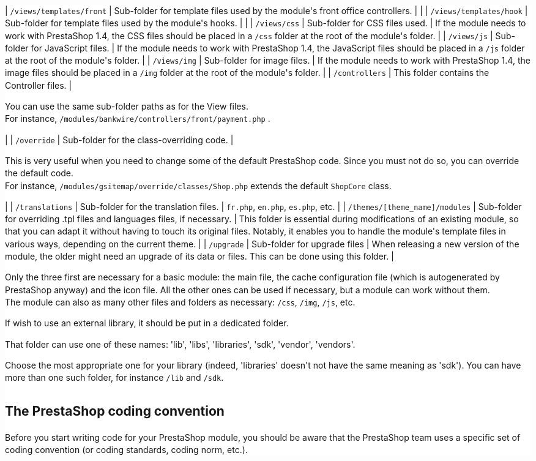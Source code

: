 | `/views/templates/front`                                                                            | Sub-folder for template files used by the module's front office controllers.   |                                                                                                                                                                                                                                                                                 |
| `/views/templates/hook`                                                                             | Sub-folder for template files used by the module's hooks.                      |                                                                                                                                                                                                                                                                                 |
| `/views/css`                                                                                        | Sub-folder for CSS files used.                                                 | If the module needs to work with PrestaShop 1.4, the CSS files should be placed in a `/css` folder at the root of the module's folder.                                                                                                                                          |
| `/views/js`                                                                                         | Sub-folder for JavaScript files.                                               | If the module needs to work with PrestaShop 1.4, the JavaScript files should be placed in a `/js` folder at the root of the module's folder.                                                                                                                                    |
| `/views/img`                                                                                        | Sub-folder for image files.                                                    | If the module needs to work with PrestaShop 1.4, the image files should be placed in a `/img` folder at the root of the module's folder.                                                                                                                                        |
| `/controllers`                                                                                      | This folder contains the Controller files.                                     | <p>You can use the same sub-folder paths as for the View files.<br>For instance, <code>/modules/bankwire/controllers/front/payment.php</code> .</p>                                                                                                                             |
| `/override`                                                                                         | Sub-folder for the class-overriding code.                                      | <p>This is very useful when you need to change some of the default PrestaShop code. Since you must not do so, you can override the default code.<br>For instance, <code>/modules/gsitemap/override/classes/Shop.php</code> extends the default <code>ShopCore</code> class.</p> |
| `/translations`                                                                                     | Sub-folder for the translation files.                                          | `fr.php`, `en.php`, `es.php`, etc.                                                                                                                                                                                                                                              |
| `/themes/[theme_name]/modules`                                                                      | Sub-folder for overriding .tpl files and languages files, if necessary.        | This folder is essential during modifications of an existing module, so that you can adapt it without having to touch its original files. Notably, it enables you to handle the module's template files in various ways, depending on the current theme.                        |
| `/upgrade`                                                                                          | Sub-folder for upgrade files                                                   | When releasing a new version of the module, the older might need an upgrade of its data or files. This can be done using this folder.                                                                                                                                           |

Only the three first are necessary for a basic module: the main file, the cache configuration file (which is autogenerated by PrestaShop anyway) and the icon file. All the other ones can be used if necessary, but a module can work without them.\
The module can also as many other files and folders as necessary: `/css`, `/img`, `/js`, etc.

If wish to use an external library, it should be put in a dedicated folder.

That folder can use one of these names: 'lib', 'libs', 'libraries', 'sdk', 'vendor', 'vendors'.

Choose the most appropriate one for your library (indeed, 'libraries' doesn't not have the same meaning as 'sdk'). You can have more than one such folder, for instance `/lib` and `/sdk`.

## The PrestaShop coding convention <a href="#creatingafirstmodule-theprestashopcodingconvention" id="creatingafirstmodule-theprestashopcodingconvention"></a>

Before you start writing code for your PrestaShop module, you should be aware that the PrestaShop team uses a specific set of coding convention (or coding standards, coding norm, etc.).
